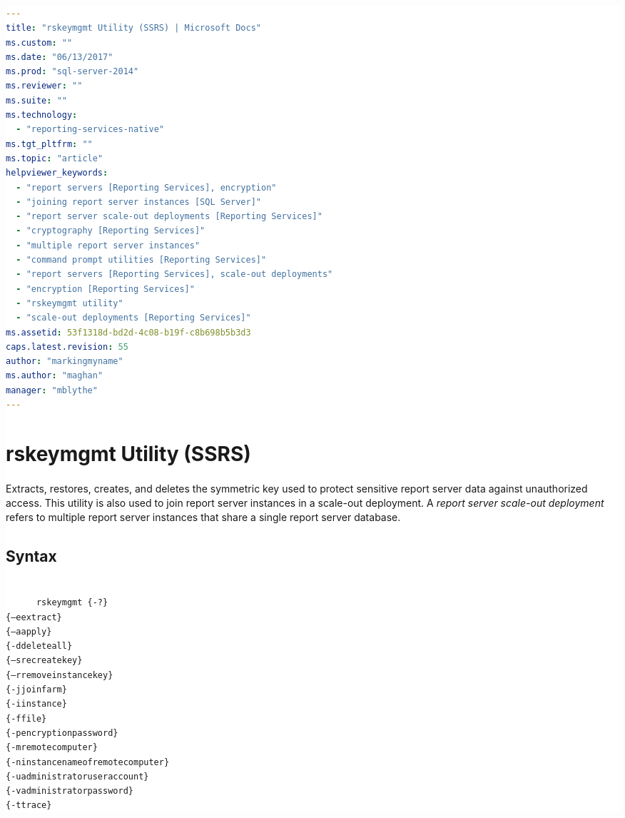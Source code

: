 ```yaml
---
title: "rskeymgmt Utility (SSRS) | Microsoft Docs"
ms.custom: ""
ms.date: "06/13/2017"
ms.prod: "sql-server-2014"
ms.reviewer: ""
ms.suite: ""
ms.technology: 
  - "reporting-services-native"
ms.tgt_pltfrm: ""
ms.topic: "article"
helpviewer_keywords: 
  - "report servers [Reporting Services], encryption"
  - "joining report server instances [SQL Server]"
  - "report server scale-out deployments [Reporting Services]"
  - "cryptography [Reporting Services]"
  - "multiple report server instances"
  - "command prompt utilities [Reporting Services]"
  - "report servers [Reporting Services], scale-out deployments"
  - "encryption [Reporting Services]"
  - "rskeymgmt utility"
  - "scale-out deployments [Reporting Services]"
ms.assetid: 53f1318d-bd2d-4c08-b19f-c8b698b5b3d3
caps.latest.revision: 55
author: "markingmyname"
ms.author: "maghan"
manager: "mblythe"
---
```

# rskeymgmt Utility (SSRS)
  Extracts, restores, creates, and deletes the symmetric key used to protect sensitive report server data against unauthorized access. This utility is also used to join report server instances in a scale-out deployment. A *report server scale-out deployment* refers to multiple report server instances that share a single report server database.  
  
## Syntax  
  
```  
  
      rskeymgmt {-?}  
{–eextract}  
{–aapply}  
{-ddeleteall}  
{–srecreatekey}  
{–rremoveinstancekey}  
{-jjoinfarm}  
{-iinstance}  
{-ffile}  
{-pencryptionpassword}  
{-mremotecomputer}  
{-ninstancenameofremotecomputer}  
{-uadministratoruseraccount}  
{-vadministratorpassword}  
{-ttrace}  
```  
  